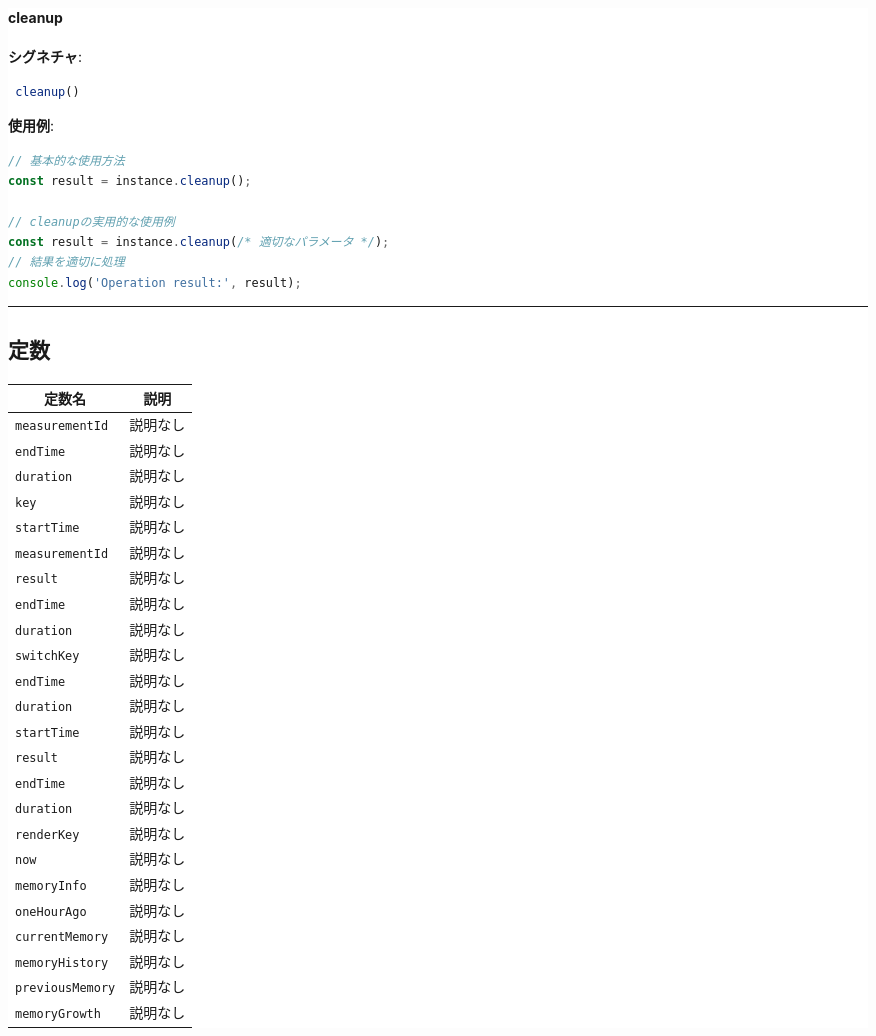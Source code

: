 #### cleanup

**シグネチャ**:
```javascript
 cleanup()
```

**使用例**:
```javascript
// 基本的な使用方法
const result = instance.cleanup();

// cleanupの実用的な使用例
const result = instance.cleanup(/* 適切なパラメータ */);
// 結果を適切に処理
console.log('Operation result:', result);
```


---

## 定数

| 定数名 | 説明 |
|--------|------|
| `measurementId` | 説明なし |
| `endTime` | 説明なし |
| `duration` | 説明なし |
| `key` | 説明なし |
| `startTime` | 説明なし |
| `measurementId` | 説明なし |
| `result` | 説明なし |
| `endTime` | 説明なし |
| `duration` | 説明なし |
| `switchKey` | 説明なし |
| `endTime` | 説明なし |
| `duration` | 説明なし |
| `startTime` | 説明なし |
| `result` | 説明なし |
| `endTime` | 説明なし |
| `duration` | 説明なし |
| `renderKey` | 説明なし |
| `now` | 説明なし |
| `memoryInfo` | 説明なし |
| `oneHourAgo` | 説明なし |
| `currentMemory` | 説明なし |
| `memoryHistory` | 説明なし |
| `previousMemory` | 説明なし |
| `memoryGrowth` | 説明なし |